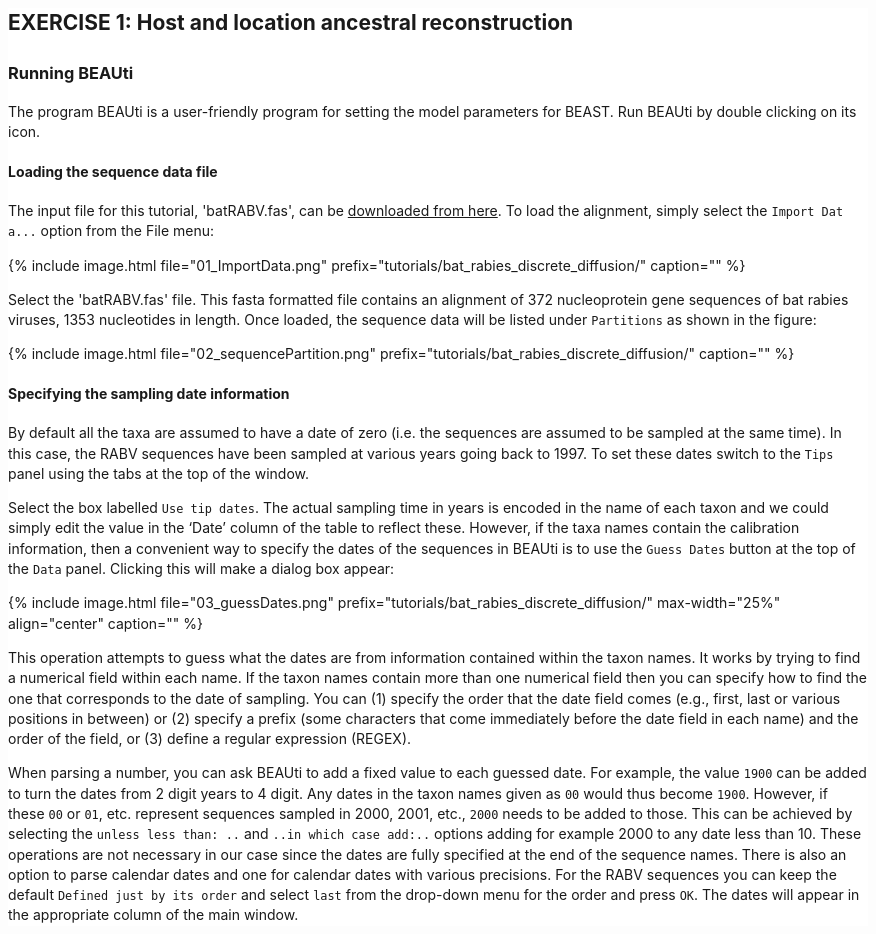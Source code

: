 
## EXERCISE 1: Host and location ancestral reconstruction

### Running BEAUti

The program BEAUti is a user-friendly program for setting the model parameters for BEAST. Run BEAUti by double clicking on its icon.

#### Loading the sequence data file 

The input file for this tutorial, 'batRABV.fas', can be [downloaded from here](files/batRABV.fas).
To load the alignment, simply select the `Import Data...` option from the File menu:

{% include image.html file="01_ImportData.png" prefix="tutorials/bat_rabies_discrete_diffusion/" caption="" %}




Select the 'batRABV.fas' file. This fasta formatted file contains an alignment of 372 nucleoprotein gene sequences of bat rabies viruses, 1353 nucleotides in length. Once loaded, the sequence data will be listed under `Partitions` as shown in the figure:

{% include image.html file="02_sequencePartition.png" prefix="tutorials/bat_rabies_discrete_diffusion/" caption="" %}



#### Specifying the sampling date information 

By default all the taxa are assumed to have a date of zero (i.e. the sequences are assumed to be sampled at the same time). In this case, the RABV sequences have been sampled at various years going back to 1997. To set these dates switch to the `Tips` panel using the tabs at the top of the window.



Select the box labelled `Use tip dates`. The actual sampling time in years is encoded in the name of each taxon and we could simply edit the value in the ‘Date’ column of the table to reflect these. However, if the taxa names contain the calibration information, then a convenient way to specify the dates of the sequences in BEAUti is to use the `Guess Dates` button at the top of the `Data` panel. Clicking this will make a dialog box appear:

{% include image.html file="03_guessDates.png" prefix="tutorials/bat_rabies_discrete_diffusion/"  max-width="25%" align="center" caption="" %}

This operation attempts to guess what the dates are from information contained within the taxon names. It works by trying to find a numerical field within each name. If the taxon names contain more than one numerical field then you can specify how to find the one that corresponds to the date of sampling. You can (1) specify the order that the date field comes (e.g., first, last or various positions in between) or (2) specify a prefix (some characters that come immediately before the date field in each name) and the order of the field, or (3) define a regular expression (REGEX).

When parsing a number, you can ask BEAUti to add a fixed value to each guessed date. For example, the value `1900` can be added to turn the dates from 2 digit years to 4 digit. Any dates in the taxon names given as `00` would thus become `1900`. However, if these `00` or `01`, etc. represent sequences sampled in 2000, 2001, etc., `2000` needs to be added to those. This can be achieved by selecting the `unless less than: ..` and `..in which case add:..` options adding for example 2000 to any date less than 10. These operations are not necessary in our case since the dates are fully specified at the end of the sequence names. There is also an option to parse calendar dates and one for calendar dates with various precisions. For the RABV sequences you can keep the default `Defined just by its order` and select `last` from the drop-down menu for the order and press `OK`. The dates will appear in the appropriate column of the main window.
